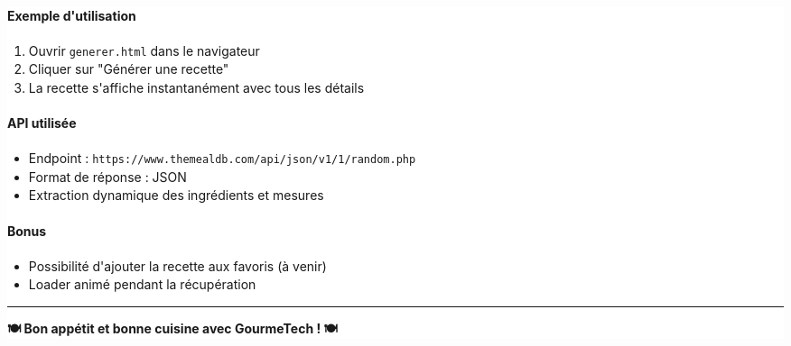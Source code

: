 #### Exemple d'utilisation
1. Ouvrir `generer.html` dans le navigateur
2. Cliquer sur "Générer une recette"
3. La recette s'affiche instantanément avec tous les détails

#### API utilisée
- Endpoint : `https://www.themealdb.com/api/json/v1/1/random.php`
- Format de réponse : JSON
- Extraction dynamique des ingrédients et mesures

#### Bonus
- Possibilité d'ajouter la recette aux favoris (à venir)
- Loader animé pendant la récupération

---

**🍽️ Bon appétit et bonne cuisine avec GourmeTech ! 🍽️**